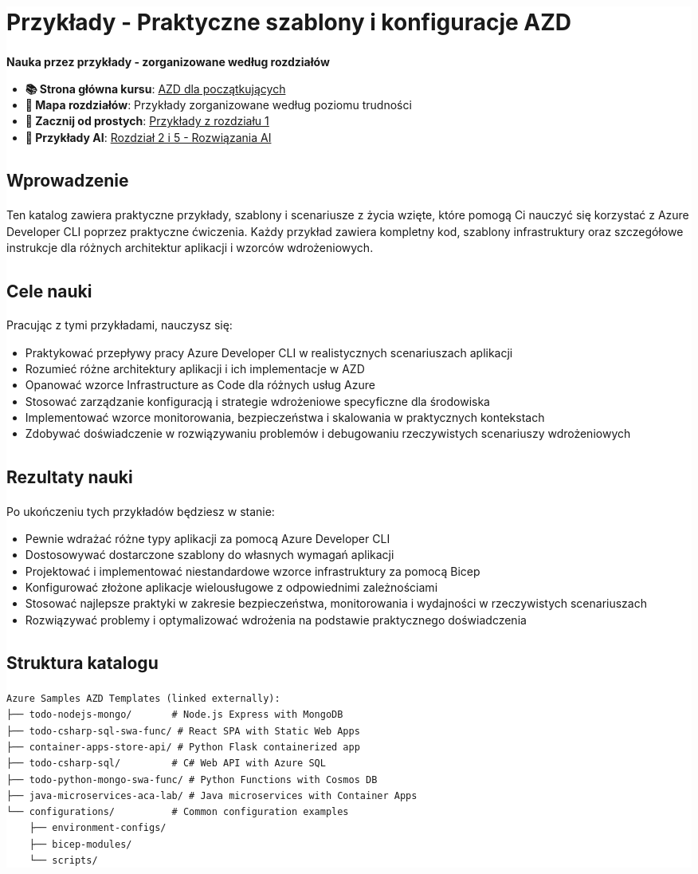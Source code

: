 
# Przykłady - Praktyczne szablony i konfiguracje AZD

**Nauka przez przykłady - zorganizowane według rozdziałów**
- **📚 Strona główna kursu**: [AZD dla początkujących](../README.md)
- **📖 Mapa rozdziałów**: Przykłady zorganizowane według poziomu trudności
- **🚀 Zacznij od prostych**: [Przykłady z rozdziału 1](../../../examples)
- **🤖 Przykłady AI**: [Rozdział 2 i 5 - Rozwiązania AI](../../../examples)

## Wprowadzenie

Ten katalog zawiera praktyczne przykłady, szablony i scenariusze z życia wzięte, które pomogą Ci nauczyć się korzystać z Azure Developer CLI poprzez praktyczne ćwiczenia. Każdy przykład zawiera kompletny kod, szablony infrastruktury oraz szczegółowe instrukcje dla różnych architektur aplikacji i wzorców wdrożeniowych.

## Cele nauki

Pracując z tymi przykładami, nauczysz się:
- Praktykować przepływy pracy Azure Developer CLI w realistycznych scenariuszach aplikacji
- Rozumieć różne architektury aplikacji i ich implementacje w AZD
- Opanować wzorce Infrastructure as Code dla różnych usług Azure
- Stosować zarządzanie konfiguracją i strategie wdrożeniowe specyficzne dla środowiska
- Implementować wzorce monitorowania, bezpieczeństwa i skalowania w praktycznych kontekstach
- Zdobywać doświadczenie w rozwiązywaniu problemów i debugowaniu rzeczywistych scenariuszy wdrożeniowych

## Rezultaty nauki

Po ukończeniu tych przykładów będziesz w stanie:
- Pewnie wdrażać różne typy aplikacji za pomocą Azure Developer CLI
- Dostosowywać dostarczone szablony do własnych wymagań aplikacji
- Projektować i implementować niestandardowe wzorce infrastruktury za pomocą Bicep
- Konfigurować złożone aplikacje wielousługowe z odpowiednimi zależnościami
- Stosować najlepsze praktyki w zakresie bezpieczeństwa, monitorowania i wydajności w rzeczywistych scenariuszach
- Rozwiązywać problemy i optymalizować wdrożenia na podstawie praktycznego doświadczenia

## Struktura katalogu

```
Azure Samples AZD Templates (linked externally):
├── todo-nodejs-mongo/       # Node.js Express with MongoDB
├── todo-csharp-sql-swa-func/ # React SPA with Static Web Apps  
├── container-apps-store-api/ # Python Flask containerized app
├── todo-csharp-sql/         # C# Web API with Azure SQL
├── todo-python-mongo-swa-func/ # Python Functions with Cosmos DB
├── java-microservices-aca-lab/ # Java microservices with Container Apps
└── configurations/          # Common configuration examples
    ├── environment-configs/
    ├── bicep-modules/
    └── scripts/
```
